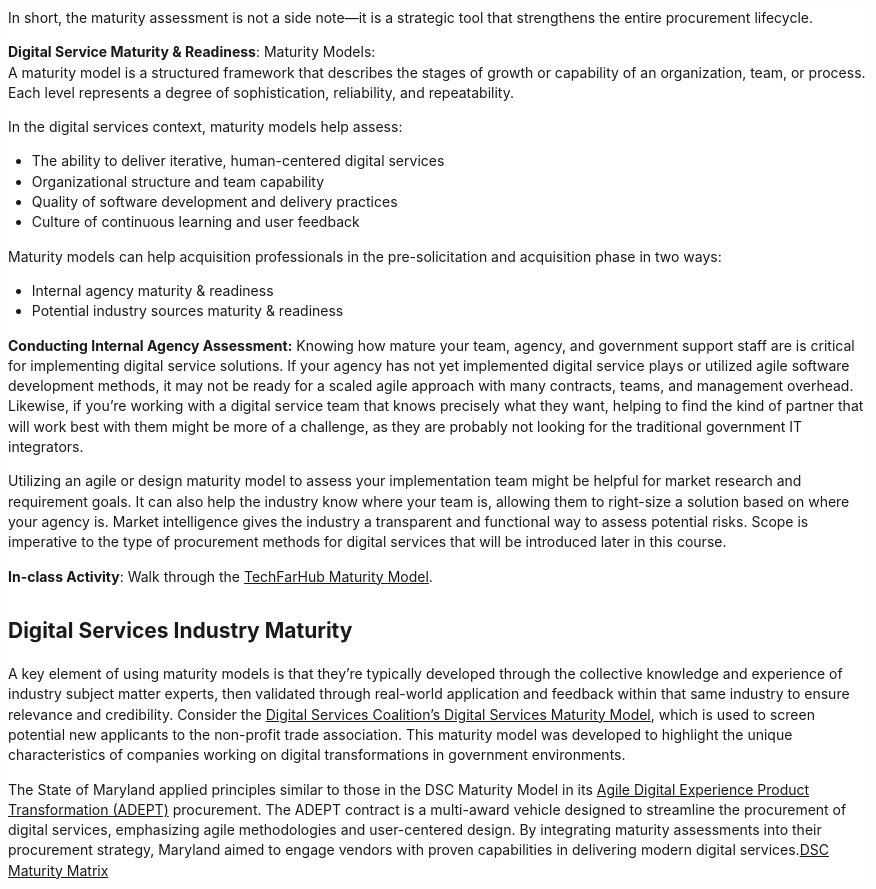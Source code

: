 In short, the maturity assessment is not a side note—it is a strategic tool that strengthens the entire procurement lifecycle.

**Digital Service Maturity & Readiness**: Maturity Models:  
A maturity model is a structured framework that describes the stages of growth or capability of an organization, team, or process. Each level represents a degree of sophistication, reliability, and repeatability.

In the digital services context, maturity models help assess:
* The ability to deliver iterative, human-centered digital services  
* Organizational structure and team capability  
* Quality of software development and delivery practices  
* Culture of continuous learning and user feedback

Maturity models can help acquisition professionals in the pre-solicitation and acquisition phase in two ways: 
* Internal agency maturity & readiness  
* Potential industry sources maturity & readiness

**Conducting Internal Agency Assessment:** Knowing how mature your team, agency, and government support staff are is critical for implementing digital service solutions. If your agency has not yet implemented digital service plays or utilized agile software development methods, it may not be ready for a scaled agile approach with many contracts, teams, and management overhead. Likewise, if you’re working with a digital service team that knows precisely what they want, helping to find the kind of partner that will work best with them might be more of a challenge, as they are probably not looking for the traditional government IT integrators. 

Utilizing an agile or design maturity model to assess your implementation team might be helpful for market research and requirement goals. It can also help the industry know where your team is, allowing them to right-size a solution based on where your agency is. Market intelligence gives the industry a transparent and functional way to assess potential risks. Scope is imperative to the type of procurement methods for digital services that will be introduced later in this course.  

**In-class Activity**: Walk through the  [TechFarHub Maturity Model](https://techfarhub.usds.gov/resources/learning-center/agency-maturity-for-agile/). 

## Digital Services Industry Maturity

A key element of using maturity models is that they’re typically developed through the collective knowledge and experience of industry subject matter experts, then validated through real-world application and feedback within that same industry to ensure relevance and credibility. Consider the [Digital Services Coalition’s Digital Services Maturity Model](https://docs.google.com/spreadsheets/d/1Dv9UCK20OyAakRptw8-RrG9b69IqqK4n8bMK4YNSxLo/edit?gid=1425401169%23gid=1425401169), which is used to screen potential new applicants to the non-profit trade association. This maturity model was developed to highlight the unique characteristics of companies working on digital transformations in government environments.

The State of Maryland applied principles similar to those in the DSC Maturity Model in its [Agile Digital Experience Product Transformation (ADEPT)](https://emma.maryland.gov/page.aspx/en/bpm/process_manage_extranet/70911) procurement. The ADEPT contract is a multi-award vehicle designed to streamline the procurement of digital services, emphasizing agile methodologies and user-centered design. By integrating maturity assessments into their procurement strategy, Maryland aimed to engage vendors with proven capabilities in delivering modern digital services.[DSC Maturity Matrix](https://docs.google.com/spreadsheets/d/1Dv9UCK20OyAakRptw8-RrG9b69IqqK4n8bMK4YNSxLo/edit?gid=1104018846%23gid=1104018846) 
